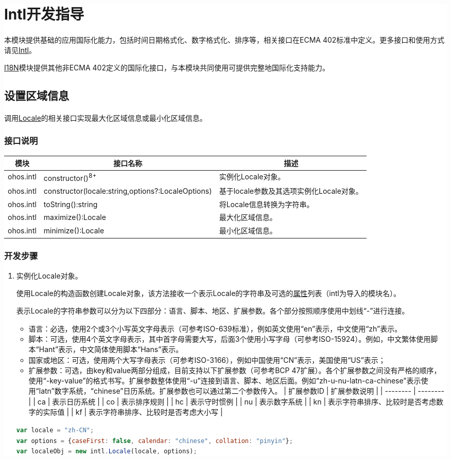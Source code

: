 # Intl开发指导

本模块提供基础的应用国际化能力，包括时间日期格式化、数字格式化、排序等，相关接口在ECMA 402标准中定义。更多接口和使用方式请见[Intl](../reference/apis/js-apis-intl.md)。

[I18N](i18n-guidelines.md)模块提供其他非ECMA 402定义的国际化接口，与本模块共同使用可提供完整地国际化支持能力。

## 设置区域信息

调用[Locale](../reference/apis/js-apis-intl.md#locale)的相关接口实现最大化区域信息或最小化区域信息。

### 接口说明

| 模块 | 接口名称 | 描述 |
| -------- | -------- | -------- |
| ohos.intl | constructor()<sup>8+</sup> | 实例化Locale对象。 |
| ohos.intl | constructor(locale:string,options?:LocaleOptions) | 基于locale参数及其选项实例化Locale对象。 |
| ohos.intl | toString():string | 将Locale信息转换为字符串。 |
| ohos.intl | maximize():Locale | 最大化区域信息。 |
| ohos.intl | minimize():Locale | 最小化区域信息。 |

### 开发步骤

1. 实例化Locale对象。

   使用Locale的构造函数创建Locale对象，该方法接收一个表示Locale的字符串及可选的[属性](../reference/apis/js-apis-intl.md#localeoptions)列表（intl为导入的模块名）。

   表示Locale的字符串参数可以分为以下四部分：语言、脚本、地区、扩展参数。各个部分按照顺序使用中划线“-”进行连接。
   -  语言：必选，使用2个或3个小写英文字母表示（可参考ISO-639标准），例如英文使用“en”表示，中文使用“zh”表示。
   -  脚本：可选，使用4个英文字母表示，其中首字母需要大写，后面3个使用小写字母（可参考ISO-15924）。例如，中文繁体使用脚本“Hant”表示，中文简体使用脚本“Hans”表示。
   -  国家或地区：可选，使用两个大写字母表示（可参考ISO-3166），例如中国使用“CN”表示，美国使用“US”表示；
   -  扩展参数：可选，由key和value两部分组成，目前支持以下扩展参数（可参考BCP 47扩展）。各个扩展参数之间没有严格的顺序，使用“-key-value”的格式书写。扩展参数整体使用“-u”连接到语言、脚本、地区后面。例如“zh-u-nu-latn-ca-chinese”表示使用“latn”数字系统，“chinese”日历系统。扩展参数也可以通过第二个参数传入。
      | 扩展参数ID | 扩展参数说明 |
      | -------- | -------- |
      | ca | 表示日历系统 |
      | co | 表示排序规则 |
      | hc | 表示守时惯例 |
      | nu | 表示数字系统 |
      | kn | 表示字符串排序、比较时是否考虑数字的实际值 |
      | kf | 表示字符串排序、比较时是否考虑大小写 |

   
   ```js
   var locale = "zh-CN";
   var options = {caseFirst: false, calendar: "chinese", collation: "pinyin"};
   var localeObj = new intl.Locale(locale, options);
   ```
